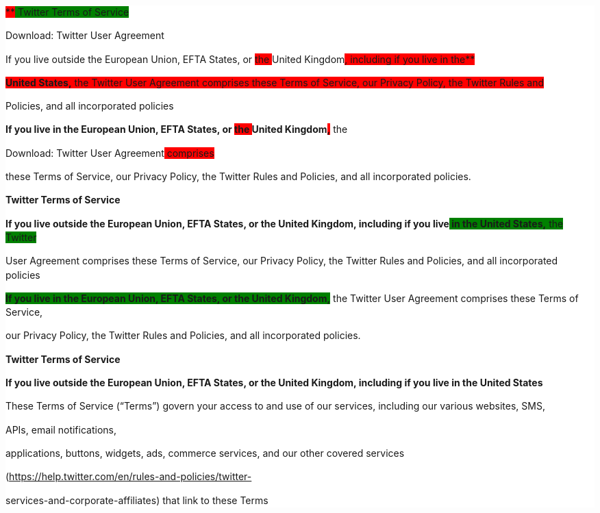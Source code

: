 <span style="background-color: red;">**</span><span style="background-color: green;"> Twitter Terms of Service

Download: Twitter User Agreement

</span>If you live outside the European Union, EFTA States, or <span style="background-color: red;">the </span>United Kingdom<span style="background-color: red;">, including if you live in the**</span>

<span style="background-color: red;">**United States,** the Twitter User Agreement comprises these Terms of Service, our Privacy Policy, the Twitter Rules and

Policies, and all incorporated policies

**</span>If you live in the European Union, EFTA States, or <span style="background-color: red;">the </span>United Kingdom<span style="background-color: red;">,** the</span><span style="background-color: green;">

Download:</span> Twitter User Agreement<span style="background-color: red;"> comprises

these Terms of Service, our Privacy Policy, the Twitter Rules and Policies, and all incorporated policies.

 </span>

**Twitter Terms of Service**

**If you live outside the European Union, EFTA States, or the United Kingdom, including if you live<span style="background-color: green;"> in the United States,</span>**<span style="background-color: green;"> the Twitter

User Agreement comprises these Terms of Service, our Privacy Policy, the Twitter Rules and Policies, and all incorporated policies</span>

**<span style="background-color: green;">If you live in the European Union, EFTA States, or the United Kingdom,** the Twitter User Agreement comprises these Terms of Service,

our Privacy Policy, the Twitter Rules and Policies, and all incorporated policies.

 

 

**Twitter Terms of Service**

**If you live outside the European Union, EFTA States, or the United Kingdom, including if you live </span>in the United States**

These Terms of Service (“Terms”) govern your access to and use of our services, including our various websites, SMS,<span style="background-color: green;"> </span><span style="background-color: red;">

</span>APIs, email notifications,<span style="background-color: red;"> </span><span style="background-color: green;">

</span>applications, buttons, widgets, ads, commerce services, and our other covered services<span style="background-color: green;"> </span><span style="background-color: red;">

</span>(https://help.twitter.com/en/rules-and-policies/twitter-<span style="background-color: green;">

</span>services-and-corporate-affiliates) that link to these Terms<span style="background-color: green;"> </span><span style="background-color: red;">
